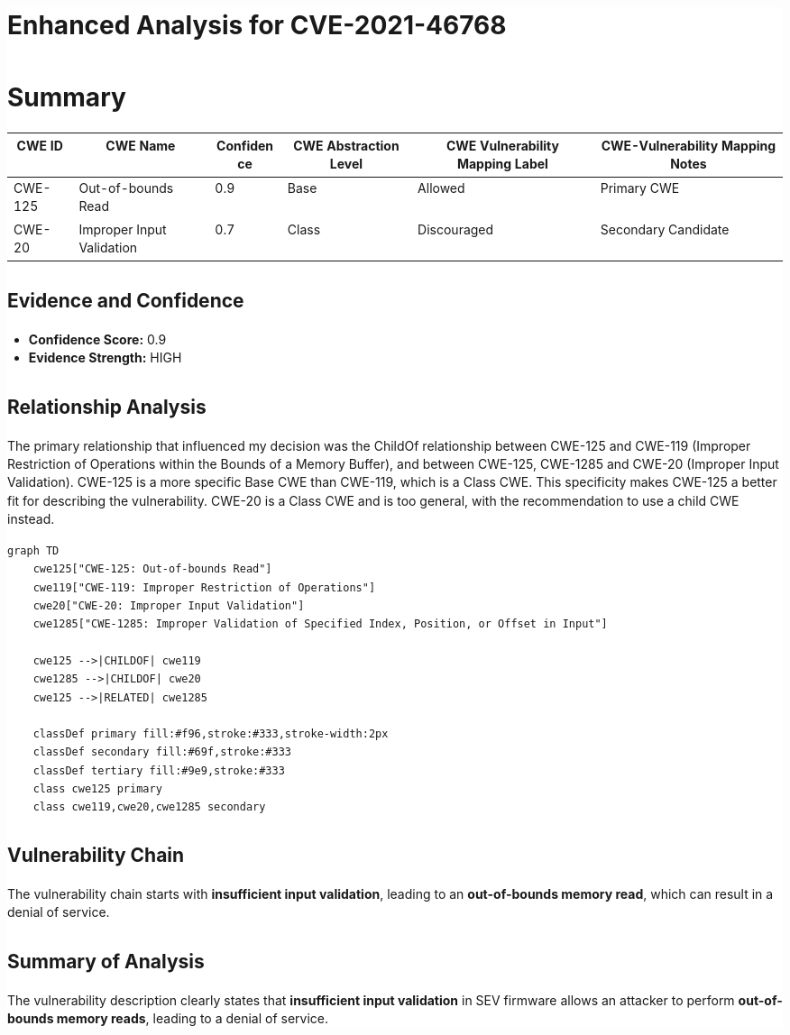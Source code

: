 # Enhanced Analysis for CVE-2021-46768

# Summary
| CWE ID | CWE Name | Confidence | CWE Abstraction Level | CWE Vulnerability Mapping Label | CWE-Vulnerability Mapping Notes |
|---|---|---|---|---|---|
| CWE-125 | Out-of-bounds Read | 0.9 | Base | Allowed | Primary CWE |
| CWE-20 | Improper Input Validation | 0.7 | Class | Discouraged | Secondary Candidate |

## Evidence and Confidence

*   **Confidence Score:** 0.9
*   **Evidence Strength:** HIGH

## Relationship Analysis
The primary relationship that influenced my decision was the ChildOf relationship between CWE-125 and CWE-119 (Improper Restriction of Operations within the Bounds of a Memory Buffer), and between CWE-125, CWE-1285 and CWE-20 (Improper Input Validation).
CWE-125 is a more specific Base CWE than CWE-119, which is a Class CWE. This specificity makes CWE-125 a better fit for describing the vulnerability.
CWE-20 is a Class CWE and is too general, with the recommendation to use a child CWE instead.

```mermaid
graph TD
    cwe125["CWE-125: Out-of-bounds Read"]
    cwe119["CWE-119: Improper Restriction of Operations"]
    cwe20["CWE-20: Improper Input Validation"]
    cwe1285["CWE-1285: Improper Validation of Specified Index, Position, or Offset in Input"]

    cwe125 -->|CHILDOF| cwe119
    cwe1285 -->|CHILDOF| cwe20
    cwe125 -->|RELATED| cwe1285

    classDef primary fill:#f96,stroke:#333,stroke-width:2px
    classDef secondary fill:#69f,stroke:#333
    classDef tertiary fill:#9e9,stroke:#333
    class cwe125 primary
    class cwe119,cwe20,cwe1285 secondary
```

## Vulnerability Chain
The vulnerability chain starts with **insufficient input validation**, leading to an **out-of-bounds memory read**, which can result in a denial of service.

## Summary of Analysis
The vulnerability description clearly states that **insufficient input validation** in SEV firmware allows an attacker to perform **out-of-bounds memory reads**, leading to a denial of service.
